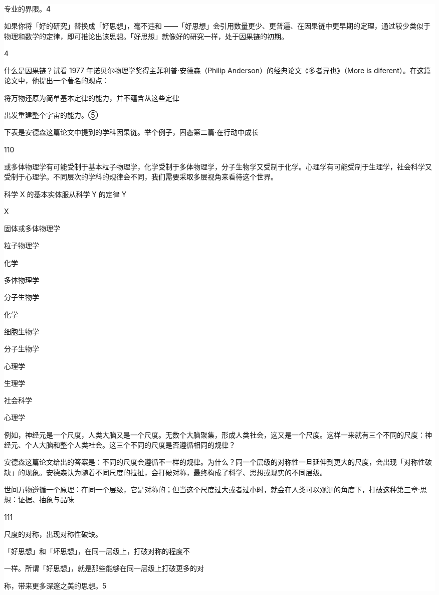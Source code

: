 专业的界限。4

如果你将「好的研究」替换成「好思想」，毫不违和 ——「好思想」会引用数量更少、更普遍、在因果链中更早期的定理，通过较少类似于物理和数学的定律，即可推论出该思想。「好思想」就像好的研究一样，处于因果链的初期。

4

什么是因果链？试看 1977 年诺贝尔物理学奖得主菲利普·安德森（Philip Anderson）的经典论文《多者异也》（More is diferent）。在这篇论文中，他提出一个著名的观点：

将万物还原为简单基本定律的能力，并不蕴含从这些定律

出发重建整个字宙的能力。⑤

下表是安德森这篇论文中提到的学科因果链。举个例子，固态第二篇·在行动中成长

110

或多体物理学有可能受制于基本粒子物理学，化学受制于多体物理学，分子生物学又受制于化学。心理学有可能受制于生理学，社会科学又受制于心理学。不同层次的学科的规律会不同，我们需要采取多层视角来看待这个世界。

科学 X 的基本实体服从科学 Y 的定律 Y

X

固体或多体物理学

粒子物理学

化学

多体物理学

分子生物学

化学

细胞生物学

分子生物学

心理学

生理学

社会科学

心理学

例如，神经元是一个尺度，人类大脑又是一个尺度。无数个大脑聚集，形成人类社会，这又是一个尺度。这样一来就有三个不同的尺度：神经元、个人大脑和整个人类社会。这三个不同的尺度是否遵循相同的规律？

安德森这篇论文给出的答案是：不同的尺度会遵循不一样的规律。为什么？同一个层级的对称性一旦延伸到更大的尺度，会出现「对称性破缺」的现象。安德森认为随着不同尺度的拉扯，会打破对称，最终构成了科学、思想或现实的不同层级。

世间万物遵循一个原理：在同一个层级，它是对称的；但当这个尺度过大或者过小时，就会在人类可以观测的角度下，打破这种第三章·思想：证据、抽象与品味

111

尺度的对称，出现对称性破缺。

「好思想」和「坏思想」，在同一层级上，打破对称的程度不

一样。所谓「好思想」，就是那些能够在同一层级上打破更多的对

称，带来更多深邃之美的思想。5
